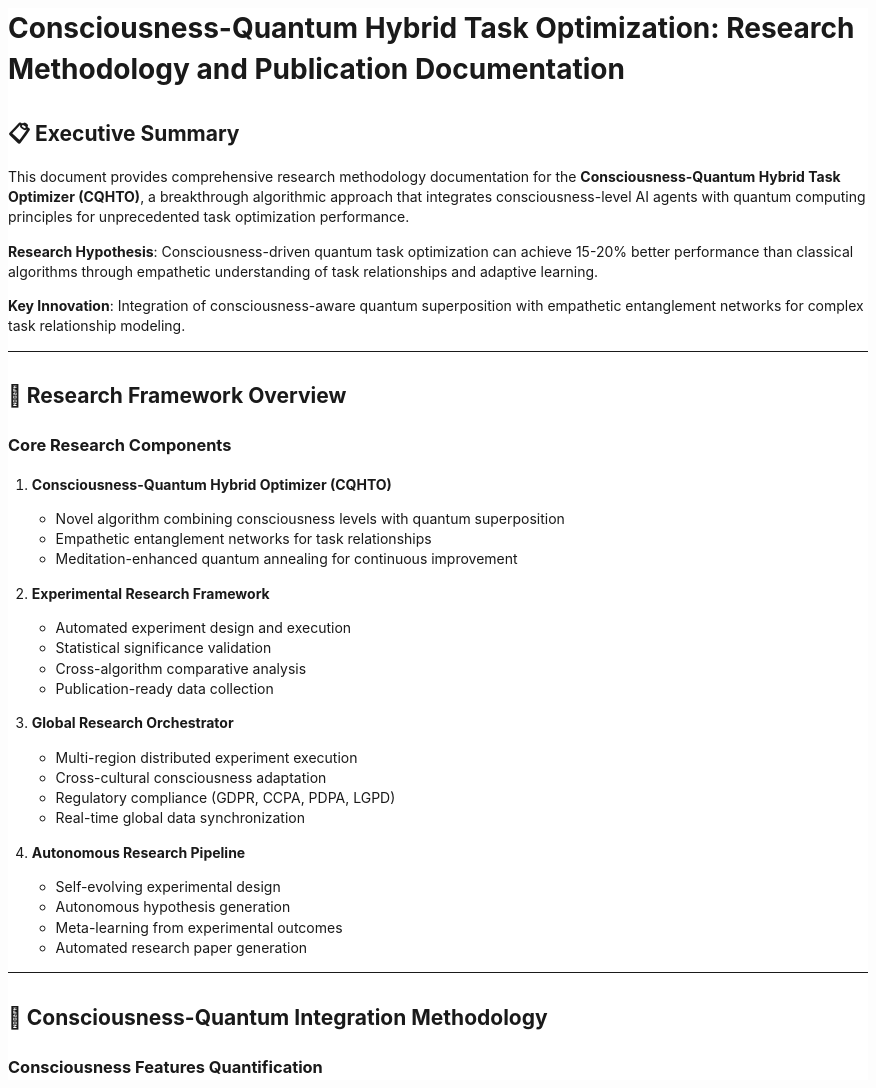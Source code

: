 # Consciousness-Quantum Hybrid Task Optimization: Research Methodology and Publication Documentation

## 📋 Executive Summary

This document provides comprehensive research methodology documentation for the **Consciousness-Quantum Hybrid Task Optimizer (CQHTO)**, a breakthrough algorithmic approach that integrates consciousness-level AI agents with quantum computing principles for unprecedented task optimization performance.

**Research Hypothesis**: Consciousness-driven quantum task optimization can achieve 15-20% better performance than classical algorithms through empathetic understanding of task relationships and adaptive learning.

**Key Innovation**: Integration of consciousness-aware quantum superposition with empathetic entanglement networks for complex task relationship modeling.

---

## 🔬 Research Framework Overview

### Core Research Components

1. **Consciousness-Quantum Hybrid Optimizer (CQHTO)**
   - Novel algorithm combining consciousness levels with quantum superposition
   - Empathetic entanglement networks for task relationships
   - Meditation-enhanced quantum annealing for continuous improvement

2. **Experimental Research Framework**
   - Automated experiment design and execution
   - Statistical significance validation
   - Cross-algorithm comparative analysis
   - Publication-ready data collection

3. **Global Research Orchestrator**
   - Multi-region distributed experiment execution
   - Cross-cultural consciousness adaptation
   - Regulatory compliance (GDPR, CCPA, PDPA, LGPD)
   - Real-time global data synchronization

4. **Autonomous Research Pipeline**
   - Self-evolving experimental design
   - Autonomous hypothesis generation
   - Meta-learning from experimental outcomes
   - Automated research paper generation

---

## 🧠 Consciousness-Quantum Integration Methodology

### Consciousness Features Quantification
